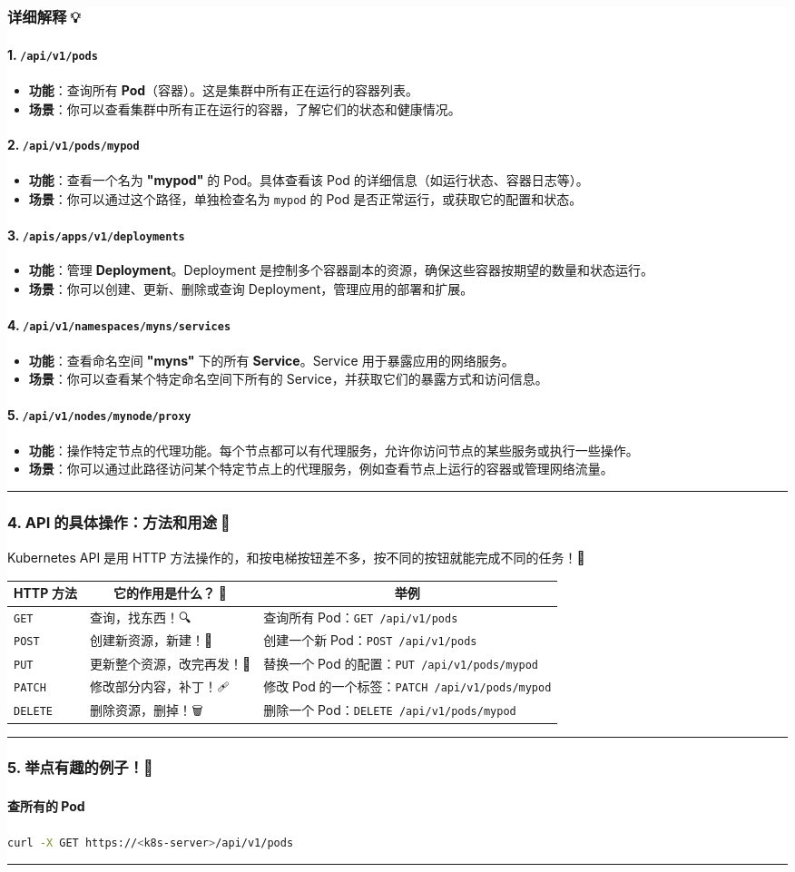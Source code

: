 
### **详细解释** 💡

#### **1. `/api/v1/pods`**

- **功能**：查询所有 **Pod**（容器）。这是集群中所有正在运行的容器列表。
- **场景**：你可以查看集群中所有正在运行的容器，了解它们的状态和健康情况。

#### **2. `/api/v1/pods/mypod`**

- **功能**：查看一个名为 **"mypod"** 的 Pod。具体查看该 Pod 的详细信息（如运行状态、容器日志等）。
- **场景**：你可以通过这个路径，单独检查名为 `mypod` 的 Pod 是否正常运行，或获取它的配置和状态。

#### **3. `/apis/apps/v1/deployments`**

- **功能**：管理 **Deployment**。Deployment 是控制多个容器副本的资源，确保这些容器按期望的数量和状态运行。
- **场景**：你可以创建、更新、删除或查询 Deployment，管理应用的部署和扩展。

#### **4. `/api/v1/namespaces/myns/services`**

- **功能**：查看命名空间 **"myns"** 下的所有 **Service**。Service 用于暴露应用的网络服务。
- **场景**：你可以查看某个特定命名空间下所有的 Service，并获取它们的暴露方式和访问信息。

#### **5. `/api/v1/nodes/mynode/proxy`**

- **功能**：操作特定节点的代理功能。每个节点都可以有代理服务，允许你访问节点的某些服务或执行一些操作。
- **场景**：你可以通过此路径访问某个特定节点上的代理服务，例如查看节点上运行的容器或管理网络流量。

---

### 4. **API 的具体操作：方法和用途** 🎯

Kubernetes API 是用 HTTP 方法操作的，和按电梯按钮差不多，按不同的按钮就能完成不同的任务！🚀

|**HTTP 方法**|**它的作用是什么？** 🎯|**举例**|
|---|---|---|
|`GET`|查询，找东西！🔍|查询所有 Pod：`GET /api/v1/pods`|
|`POST`|创建新资源，新建！🌱|创建一个新 Pod：`POST /api/v1/pods`|
|`PUT`|更新整个资源，改完再发！🔄|替换一个 Pod 的配置：`PUT /api/v1/pods/mypod`|
|`PATCH`|修改部分内容，补丁！🩹|修改 Pod 的一个标签：`PATCH /api/v1/pods/mypod`|
|`DELETE`|删除资源，删掉！🗑️|删除一个 Pod：`DELETE /api/v1/pods/mypod`|

---

### 5. **举点有趣的例子！🎉**

#### **查所有的 Pod**

```bash
curl -X GET https://<k8s-server>/api/v1/pods
```

---